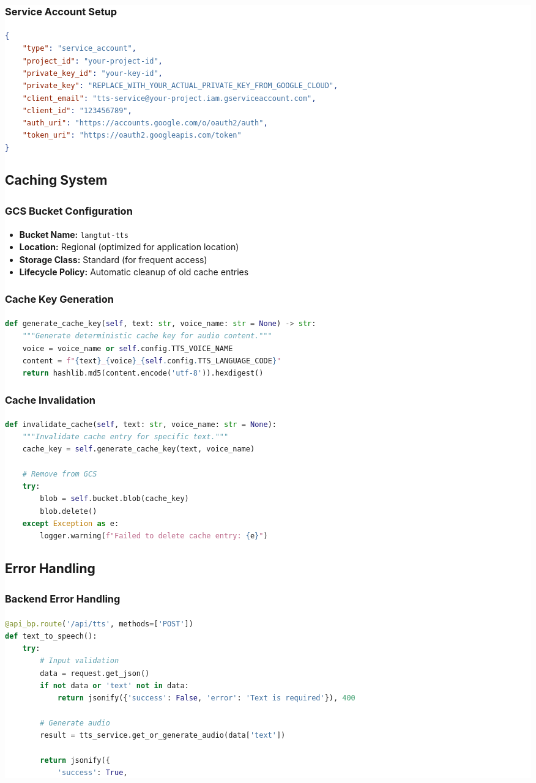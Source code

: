 ### Service Account Setup
```json
{
    "type": "service_account",
    "project_id": "your-project-id",
    "private_key_id": "your-key-id",
    "private_key": "REPLACE_WITH_YOUR_ACTUAL_PRIVATE_KEY_FROM_GOOGLE_CLOUD",
    "client_email": "tts-service@your-project.iam.gserviceaccount.com",
    "client_id": "123456789",
    "auth_uri": "https://accounts.google.com/o/oauth2/auth",
    "token_uri": "https://oauth2.googleapis.com/token"
}
```

## Caching System

### GCS Bucket Configuration
- **Bucket Name:** `langtut-tts`
- **Location:** Regional (optimized for application location)
- **Storage Class:** Standard (for frequent access)
- **Lifecycle Policy:** Automatic cleanup of old cache entries

### Cache Key Generation
```python
def generate_cache_key(self, text: str, voice_name: str = None) -> str:
    """Generate deterministic cache key for audio content."""
    voice = voice_name or self.config.TTS_VOICE_NAME
    content = f"{text}_{voice}_{self.config.TTS_LANGUAGE_CODE}"
    return hashlib.md5(content.encode('utf-8')).hexdigest()
```

### Cache Invalidation
```python
def invalidate_cache(self, text: str, voice_name: str = None):
    """Invalidate cache entry for specific text."""
    cache_key = self.generate_cache_key(text, voice_name)

    # Remove from GCS
    try:
        blob = self.bucket.blob(cache_key)
        blob.delete()
    except Exception as e:
        logger.warning(f"Failed to delete cache entry: {e}")
```

## Error Handling

### Backend Error Handling
```python
@api_bp.route('/api/tts', methods=['POST'])
def text_to_speech():
    try:
        # Input validation
        data = request.get_json()
        if not data or 'text' not in data:
            return jsonify({'success': False, 'error': 'Text is required'}), 400

        # Generate audio
        result = tts_service.get_or_generate_audio(data['text'])

        return jsonify({
            'success': True,
```